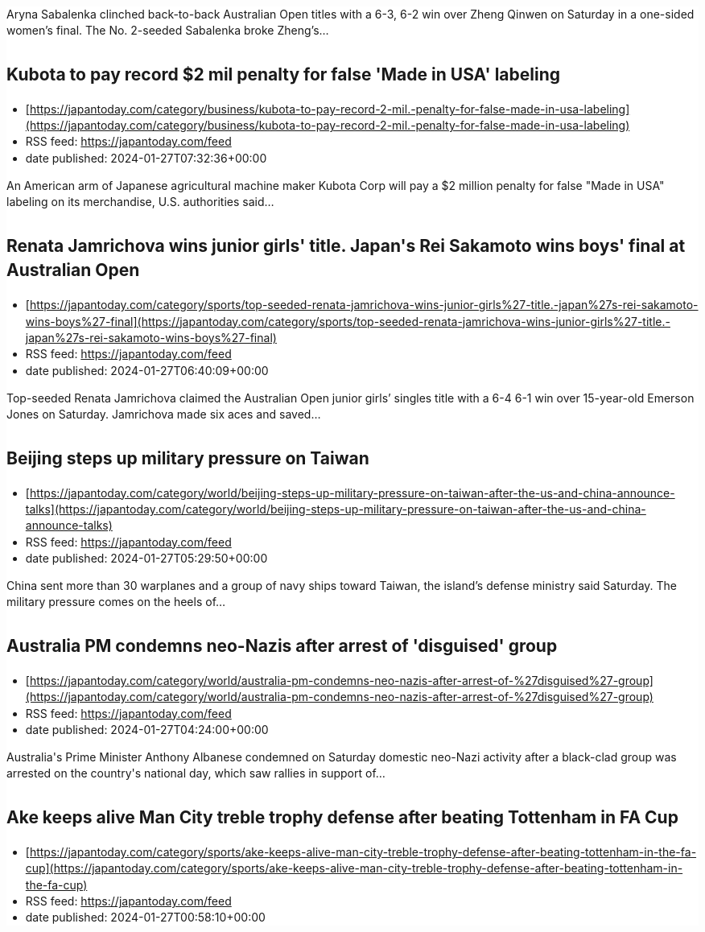 Aryna Sabalenka clinched back-to-back Australian Open titles with a 6-3, 6-2 win over Zheng Qinwen on Saturday in a one-sided women’s final.
The No. 2-seeded Sabalenka broke Zheng’s…

## Kubota to pay record $2 mil penalty for false 'Made in USA' labeling
 - [https://japantoday.com/category/business/kubota-to-pay-record-2-mil.-penalty-for-false-made-in-usa-labeling](https://japantoday.com/category/business/kubota-to-pay-record-2-mil.-penalty-for-false-made-in-usa-labeling)
 - RSS feed: https://japantoday.com/feed
 - date published: 2024-01-27T07:32:36+00:00

An American arm of Japanese agricultural machine maker Kubota Corp will pay a $2 million penalty for false &quot;Made in USA&quot; labeling on its merchandise, U.S. authorities said…

## Renata Jamrichova wins junior girls' title. Japan's Rei Sakamoto wins boys' final at Australian Open
 - [https://japantoday.com/category/sports/top-seeded-renata-jamrichova-wins-junior-girls%27-title.-japan%27s-rei-sakamoto-wins-boys%27-final](https://japantoday.com/category/sports/top-seeded-renata-jamrichova-wins-junior-girls%27-title.-japan%27s-rei-sakamoto-wins-boys%27-final)
 - RSS feed: https://japantoday.com/feed
 - date published: 2024-01-27T06:40:09+00:00

Top-seeded Renata Jamrichova claimed the Australian Open junior girls’ singles title with a 6-4 6-1 win over 15-year-old Emerson Jones on Saturday.
Jamrichova made six aces and saved…

## Beijing steps up military pressure on Taiwan
 - [https://japantoday.com/category/world/beijing-steps-up-military-pressure-on-taiwan-after-the-us-and-china-announce-talks](https://japantoday.com/category/world/beijing-steps-up-military-pressure-on-taiwan-after-the-us-and-china-announce-talks)
 - RSS feed: https://japantoday.com/feed
 - date published: 2024-01-27T05:29:50+00:00

China sent more than 30 warplanes and a group of navy ships toward Taiwan, the island’s defense ministry said Saturday. 
The military pressure comes on the heels of…

## Australia PM condemns neo-Nazis after arrest of 'disguised' group
 - [https://japantoday.com/category/world/australia-pm-condemns-neo-nazis-after-arrest-of-%27disguised%27-group](https://japantoday.com/category/world/australia-pm-condemns-neo-nazis-after-arrest-of-%27disguised%27-group)
 - RSS feed: https://japantoday.com/feed
 - date published: 2024-01-27T04:24:00+00:00

Australia's Prime Minister Anthony Albanese condemned on Saturday domestic neo-Nazi activity after a black-clad group was arrested on the country's national day, which saw rallies in support of…

## Ake keeps alive Man City treble trophy defense after beating Tottenham in FA Cup
 - [https://japantoday.com/category/sports/ake-keeps-alive-man-city-treble-trophy-defense-after-beating-tottenham-in-the-fa-cup](https://japantoday.com/category/sports/ake-keeps-alive-man-city-treble-trophy-defense-after-beating-tottenham-in-the-fa-cup)
 - RSS feed: https://japantoday.com/feed
 - date published: 2024-01-27T00:58:10+00:00
